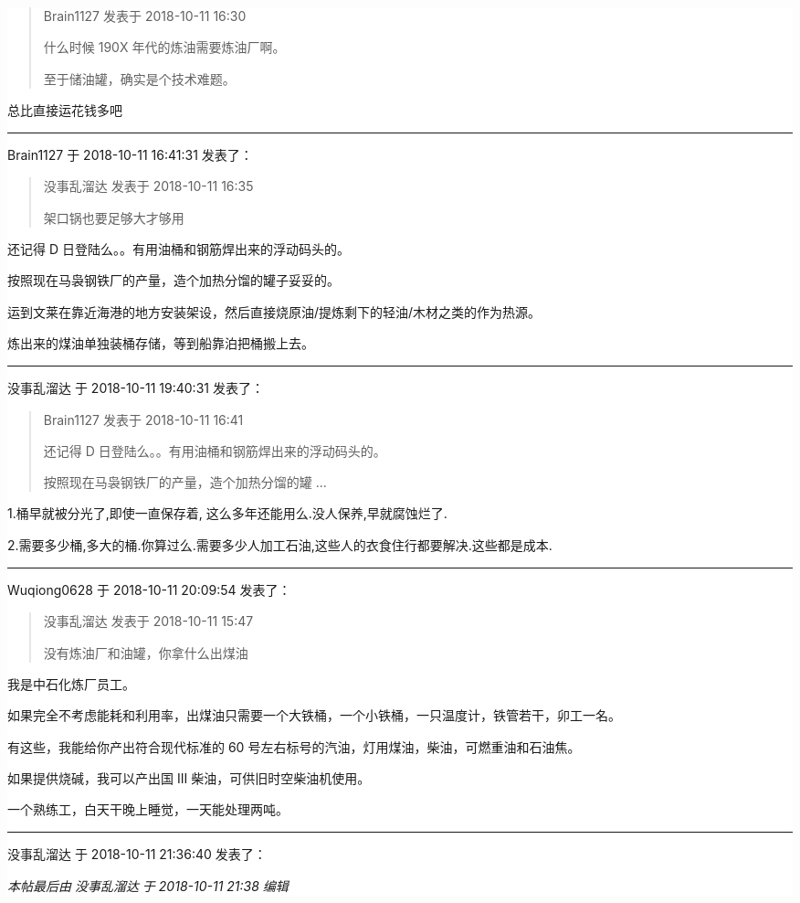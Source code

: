 > Brain1127 发表于 2018-10-11 16:30
>
> 什么时候 190X 年代的炼油需要炼油厂啊。
>
> 至于储油罐，确实是个技术难题。

总比直接运花钱多吧

---

Brain1127 于 2018-10-11 16:41:31 发表了：

> 没事乱溜达 发表于 2018-10-11 16:35
>
> 架口锅也要足够大才够用

还记得 D 日登陆么。。有用油桶和钢筋焊出来的浮动码头的。

按照现在马袅钢铁厂的产量，造个加热分馏的罐子妥妥的。

运到文莱在靠近海港的地方安装架设，然后直接烧原油/提炼剩下的轻油/木材之类的作为热源。

炼出来的煤油单独装桶存储，等到船靠泊把桶搬上去。

---

没事乱溜达 于 2018-10-11 19:40:31 发表了：

> Brain1127 发表于 2018-10-11 16:41
>
> 还记得 D 日登陆么。。有用油桶和钢筋焊出来的浮动码头的。
>
> 按照现在马袅钢铁厂的产量，造个加热分馏的罐 ...

1.桶早就被分光了,即使一直保存着, 这么多年还能用么.没人保养,早就腐蚀烂了.

2.需要多少桶,多大的桶.你算过么.需要多少人加工石油,这些人的衣食住行都要解决.这些都是成本.

---

Wuqiong0628 于 2018-10-11 20:09:54 发表了：

> 没事乱溜达 发表于 2018-10-11 15:47
>
> 没有炼油厂和油罐，你拿什么出煤油

我是中石化炼厂员工。

如果完全不考虑能耗和利用率，出煤油只需要一个大铁桶，一个小铁桶，一只温度计，铁管若干，卯工一名。

有这些，我能给你产出符合现代标准的 60 号左右标号的汽油，灯用煤油，柴油，可燃重油和石油焦。

如果提供烧碱，我可以产出国 III 柴油，可供旧时空柴油机使用。

一个熟练工，白天干晚上睡觉，一天能处理两吨。

---

没事乱溜达 于 2018-10-11 21:36:40 发表了：

_本帖最后由 没事乱溜达 于 2018-10-11 21:38 编辑_
